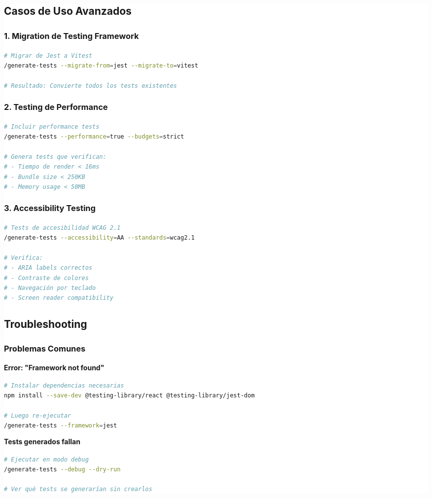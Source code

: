 ## Casos de Uso Avanzados

### 1. **Migration de Testing Framework**
```bash
# Migrar de Jest a Vitest
/generate-tests --migrate-from=jest --migrate-to=vitest

# Resultado: Convierte todos los tests existentes
```

### 2. **Testing de Performance**
```bash
# Incluir performance tests
/generate-tests --performance=true --budgets=strict

# Genera tests que verifican:
# - Tiempo de render < 16ms
# - Bundle size < 250KB  
# - Memory usage < 50MB
```

### 3. **Accessibility Testing**
```bash
# Tests de accesibilidad WCAG 2.1
/generate-tests --accessibility=AA --standards=wcag2.1

# Verifica:
# - ARIA labels correctos
# - Contraste de colores
# - Navegación por teclado
# - Screen reader compatibility
```

## Troubleshooting

### Problemas Comunes

**Error: "Framework not found"**
```bash
# Instalar dependencias necesarias
npm install --save-dev @testing-library/react @testing-library/jest-dom

# Luego re-ejecutar
/generate-tests --framework=jest
```

**Tests generados fallan**
```bash
# Ejecutar en modo debug
/generate-tests --debug --dry-run

# Ver qué tests se generarían sin crearlos
```
